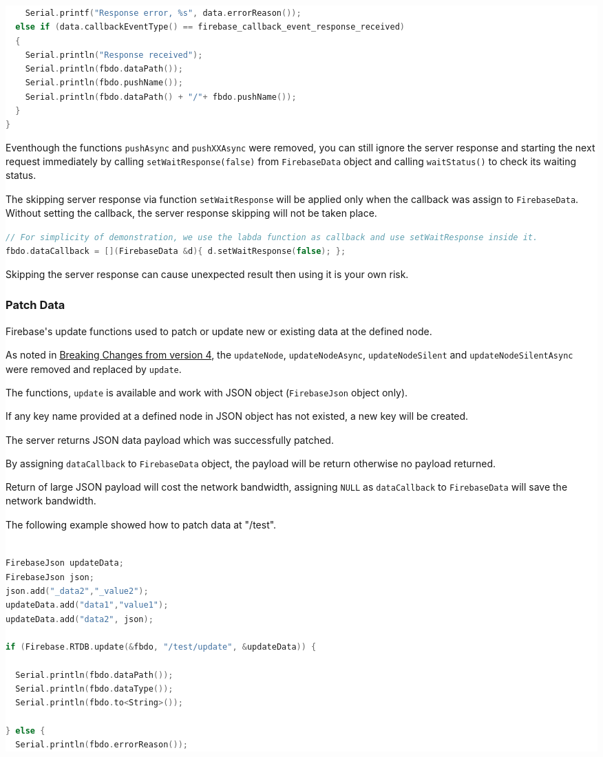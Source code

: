 ```cpp
    Serial.printf("Response error, %s", data.errorReason());
  else if (data.callbackEventType() == firebase_callback_event_response_received)
  {
    Serial.println("Response received");
    Serial.println(fbdo.dataPath());
    Serial.println(fbdo.pushName());
    Serial.println(fbdo.dataPath() + "/"+ fbdo.pushName());
  }
}

```

Eventhough the functions `pushAsync` and `pushXXAsync` were removed, you can still ignore the server response and starting the next request immediately by calling `setWaitResponse(false)` from `FirebaseData` object and calling `waitStatus()` to check its waiting status.

The skipping server response via function `setWaitResponse` will be applied only when the callback was assign to `FirebaseData`. Without setting the callback, the server response skipping will not be taken place.

```cpp
// For simplicity of demonstration, we use the labda function as callback and use setWaitResponse inside it.
fbdo.dataCallback = [](FirebaseData &d){ d.setWaitResponse(false); };
```

Skipping the server response can cause unexpected result then using it is your own risk.


### Patch Data

Firebase's update functions used to patch or update new or existing data at the defined node.

As noted in [Breaking Changes from version 4](#breaking-changes-from-version-4), the `updateNode`, `updateNodeAsync`, `updateNodeSilent` and `updateNodeSilentAsync` were removed and replaced by `update`. 

The functions, `update` is available and work with JSON object (`FirebaseJson` object only).

If any key name provided at a defined node in JSON object has not existed, a new key will be created.

The server returns JSON data payload which was successfully patched.

By assigning `dataCallback` to `FirebaseData` object, the payload will be return otherwise no payload returned.

Return of large JSON payload will cost the network bandwidth, assigning `NULL` as `dataCallback` to `FirebaseData` will save the network bandwidth.


The following example showed how to patch data at "/test".


```cpp

FirebaseJson updateData;
FirebaseJson json;
json.add("_data2","_value2");
updateData.add("data1","value1");
updateData.add("data2", json);

if (Firebase.RTDB.update(&fbdo, "/test/update", &updateData)) {

  Serial.println(fbdo.dataPath());
  Serial.println(fbdo.dataType());
  Serial.println(fbdo.to<String>()); 

} else {
  Serial.println(fbdo.errorReason());
```